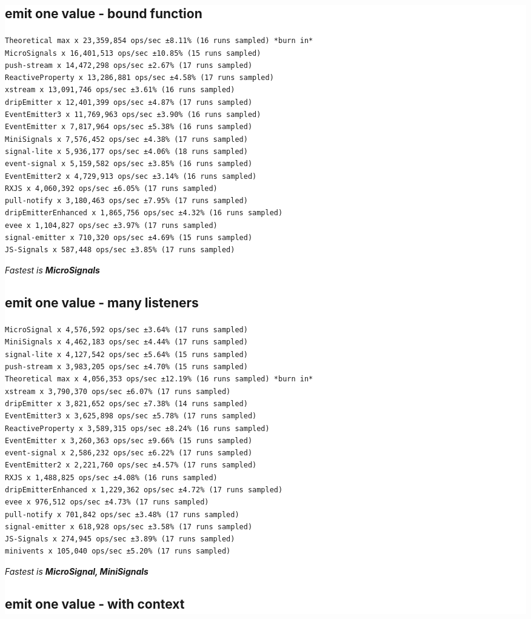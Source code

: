 ## emit one value - bound function

```
Theoretical max x 23,359,854 ops/sec ±8.11% (16 runs sampled) *burn in*
MicroSignals x 16,401,513 ops/sec ±10.85% (15 runs sampled)
push-stream x 14,472,298 ops/sec ±2.67% (17 runs sampled)
ReactiveProperty x 13,286,881 ops/sec ±4.58% (17 runs sampled)
xstream x 13,091,746 ops/sec ±3.61% (16 runs sampled)
dripEmitter x 12,401,399 ops/sec ±4.87% (17 runs sampled)
EventEmitter3 x 11,769,963 ops/sec ±3.90% (16 runs sampled)
EventEmitter x 7,817,964 ops/sec ±5.38% (16 runs sampled)
MiniSignals x 7,576,452 ops/sec ±4.38% (17 runs sampled)
signal-lite x 5,936,177 ops/sec ±4.06% (18 runs sampled)
event-signal x 5,159,582 ops/sec ±3.85% (16 runs sampled)
EventEmitter2 x 4,729,913 ops/sec ±3.14% (16 runs sampled)
RXJS x 4,060,392 ops/sec ±6.05% (17 runs sampled)
pull-notify x 3,180,463 ops/sec ±7.95% (17 runs sampled)
dripEmitterEnhanced x 1,865,756 ops/sec ±4.32% (16 runs sampled)
evee x 1,104,827 ops/sec ±3.97% (17 runs sampled)
signal-emitter x 710,320 ops/sec ±4.69% (15 runs sampled)
JS-Signals x 587,448 ops/sec ±3.85% (17 runs sampled)
```

_Fastest is **MicroSignals**_

## emit one value - many listeners

```
MicroSignal x 4,576,592 ops/sec ±3.64% (17 runs sampled)
MiniSignals x 4,462,183 ops/sec ±4.44% (17 runs sampled)
signal-lite x 4,127,542 ops/sec ±5.64% (15 runs sampled)
push-stream x 3,983,205 ops/sec ±4.70% (15 runs sampled)
Theoretical max x 4,056,353 ops/sec ±12.19% (16 runs sampled) *burn in*
xstream x 3,790,370 ops/sec ±6.07% (17 runs sampled)
dripEmitter x 3,821,652 ops/sec ±7.38% (14 runs sampled)
EventEmitter3 x 3,625,898 ops/sec ±5.78% (17 runs sampled)
ReactiveProperty x 3,589,315 ops/sec ±8.24% (16 runs sampled)
EventEmitter x 3,260,363 ops/sec ±9.66% (15 runs sampled)
event-signal x 2,586,232 ops/sec ±6.22% (17 runs sampled)
EventEmitter2 x 2,221,760 ops/sec ±4.57% (17 runs sampled)
RXJS x 1,488,825 ops/sec ±4.08% (16 runs sampled)
dripEmitterEnhanced x 1,229,362 ops/sec ±4.72% (17 runs sampled)
evee x 976,512 ops/sec ±4.73% (17 runs sampled)
pull-notify x 701,842 ops/sec ±3.48% (17 runs sampled)
signal-emitter x 618,928 ops/sec ±3.58% (17 runs sampled)
JS-Signals x 274,945 ops/sec ±3.89% (17 runs sampled)
minivents x 105,040 ops/sec ±5.20% (17 runs sampled)
```

_Fastest is **MicroSignal, MiniSignals**_

## emit one value - with context
